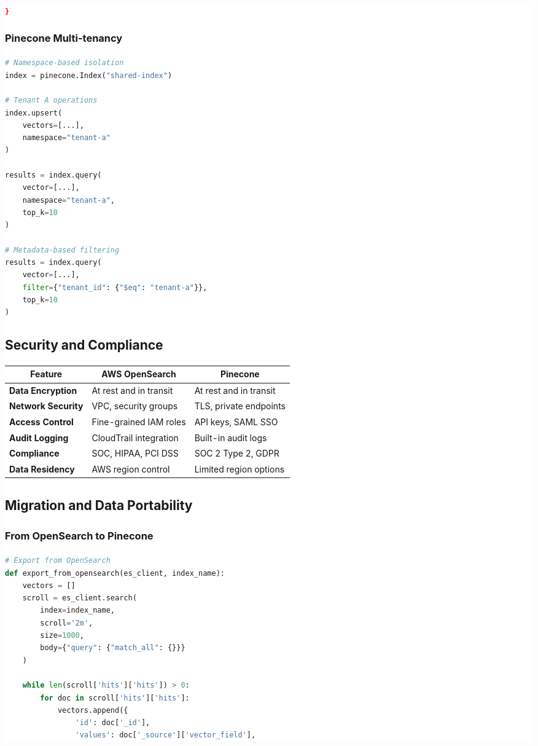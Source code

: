 ```json
}
```

### Pinecone Multi-tenancy
```python
# Namespace-based isolation
index = pinecone.Index("shared-index")

# Tenant A operations
index.upsert(
    vectors=[...],
    namespace="tenant-a"
)

results = index.query(
    vector=[...],
    namespace="tenant-a",
    top_k=10
)

# Metadata-based filtering
results = index.query(
    vector=[...],
    filter={"tenant_id": {"$eq": "tenant-a"}},
    top_k=10
)
```

## Security and Compliance

| Feature | AWS OpenSearch | Pinecone |
|---------|----------------|----------|
| **Data Encryption** | At rest and in transit | At rest and in transit |
| **Network Security** | VPC, security groups | TLS, private endpoints |
| **Access Control** | Fine-grained IAM roles | API keys, SAML SSO |
| **Audit Logging** | CloudTrail integration | Built-in audit logs |
| **Compliance** | SOC, HIPAA, PCI DSS | SOC 2 Type 2, GDPR |
| **Data Residency** | AWS region control | Limited region options |

## Migration and Data Portability

### From OpenSearch to Pinecone
```python
# Export from OpenSearch
def export_from_opensearch(es_client, index_name):
    vectors = []
    scroll = es_client.search(
        index=index_name,
        scroll='2m',
        size=1000,
        body={"query": {"match_all": {}}}
    )
    
    while len(scroll['hits']['hits']) > 0:
        for doc in scroll['hits']['hits']:
            vectors.append({
                'id': doc['_id'],
                'values': doc['_source']['vector_field'],
```